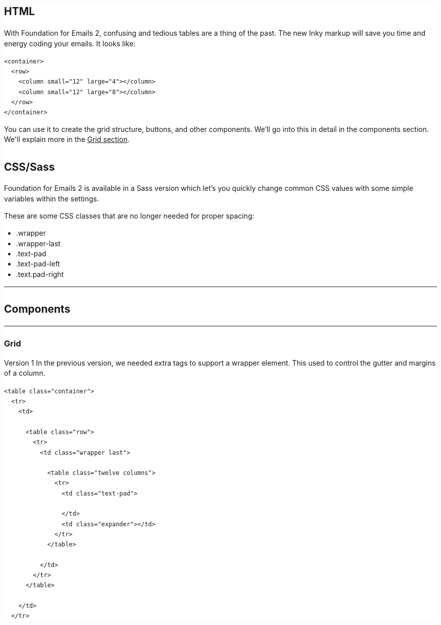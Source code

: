 ## HTML

With Foundation for Emails 2, confusing and tedious tables are a thing of the past. The new Inky markup will save you time and energy coding your emails. It looks like:

```
<container>
  <row>
    <column small="12" large="4"></column>
    <column small="12" large="8"></column>
  </row>
</container>
```

You can use it to create the grid structure, buttons, and other components. We’ll go into this in detail in the components section. We'll explain more in the [Grid section](https://github.com/zurb/foundation-emails/blob/master/migration.md#grid).

## CSS/Sass

Foundation for Emails 2 is available in a Sass version which let’s you quickly change common CSS values with some simple variables within the settings. 

These are some CSS classes that are no longer needed for proper spacing:
- .wrapper
- .wrapper-last
- .text-pad
- .text-pad-left
- .text.pad-right

***
## Components
***

### Grid

Version 1
In the previous version, we needed extra tags to support a wrapper element. This used to control the gutter and margins of a column.

```
<table class="container">
  <tr>
    <td>

      <table class="row">
        <tr>
          <td class="wrapper last">

            <table class="twelve columns">
              <tr>
                <td class="text-pad">
                            
                </td>
                <td class="expander"></td>
              </tr>
            </table>

          </td>
        </tr>
      </table>

    </td>
  </tr>
```